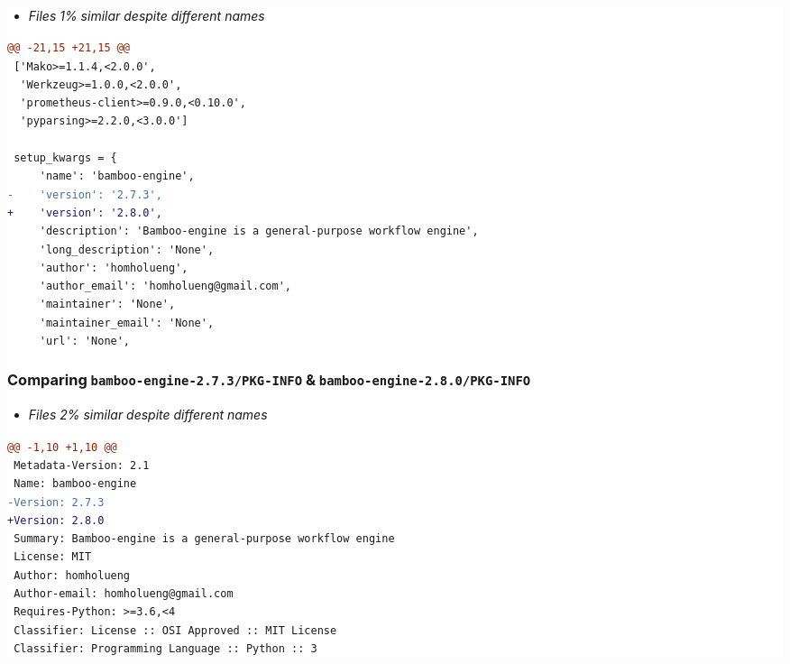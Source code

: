  * *Files 1% similar despite different names*

```diff
@@ -21,15 +21,15 @@
 ['Mako>=1.1.4,<2.0.0',
  'Werkzeug>=1.0.0,<2.0.0',
  'prometheus-client>=0.9.0,<0.10.0',
  'pyparsing>=2.2.0,<3.0.0']
 
 setup_kwargs = {
     'name': 'bamboo-engine',
-    'version': '2.7.3',
+    'version': '2.8.0',
     'description': 'Bamboo-engine is a general-purpose workflow engine',
     'long_description': 'None',
     'author': 'homholueng',
     'author_email': 'homholueng@gmail.com',
     'maintainer': 'None',
     'maintainer_email': 'None',
     'url': 'None',
```

### Comparing `bamboo-engine-2.7.3/PKG-INFO` & `bamboo-engine-2.8.0/PKG-INFO`

 * *Files 2% similar despite different names*

```diff
@@ -1,10 +1,10 @@
 Metadata-Version: 2.1
 Name: bamboo-engine
-Version: 2.7.3
+Version: 2.8.0
 Summary: Bamboo-engine is a general-purpose workflow engine
 License: MIT
 Author: homholueng
 Author-email: homholueng@gmail.com
 Requires-Python: >=3.6,<4
 Classifier: License :: OSI Approved :: MIT License
 Classifier: Programming Language :: Python :: 3
```

